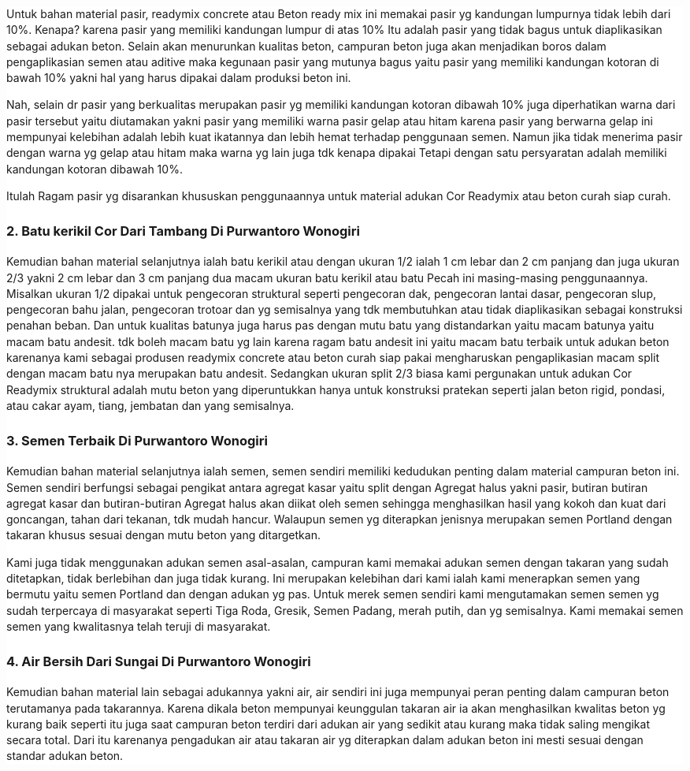 Untuk bahan material pasir, readymix concrete atau Beton ready mix ini memakai pasir yg kandungan lumpurnya tidak lebih dari 10%. Kenapa? karena pasir yang memiliki kandungan lumpur di atas 10% Itu adalah pasir yang tidak bagus untuk diaplikasikan sebagai adukan beton. Selain akan menurunkan kualitas beton, campuran beton juga akan menjadikan boros dalam pengaplikasian semen atau aditive maka kegunaan pasir yang mutunya bagus yaitu pasir yang memiliki kandungan kotoran di bawah 10% yakni hal yang harus dipakai dalam produksi beton ini.

Nah, selain dr pasir yang berkualitas merupakan pasir yg memiliki kandungan kotoran dibawah 10% juga diperhatikan warna dari pasir tersebut yaitu diutamakan yakni pasir yang memiliki warna pasir gelap atau hitam karena pasir yang berwarna gelap ini mempunyai kelebihan adalah lebih kuat ikatannya dan lebih hemat terhadap penggunaan semen. Namun jika tidak menerima pasir dengan warna yg gelap atau hitam maka warna yg lain juga tdk kenapa dipakai Tetapi dengan satu persyaratan adalah memiliki kandungan kotoran dibawah 10%.

Itulah Ragam pasir yg disarankan khususkan penggunaannya untuk material adukan Cor Readymix atau beton curah siap curah.

### 2\. Batu kerikil Cor Dari Tambang Di Purwantoro Wonogiri

Kemudian bahan material selanjutnya ialah batu kerikil atau dengan ukuran 1/2 ialah 1 cm lebar dan 2 cm panjang dan juga ukuran 2/3 yakni 2 cm lebar dan 3 cm panjang dua macam ukuran batu kerikil atau batu Pecah ini masing-masing penggunaannya. Misalkan ukuran 1/2 dipakai untuk pengecoran struktural seperti pengecoran dak, pengecoran lantai dasar, pengecoran slup, pengecoran bahu jalan, pengecoran trotoar dan yg semisalnya yang tdk membutuhkan atau tidak diaplikasikan sebagai konstruksi penahan beban. Dan untuk kualitas batunya juga harus pas dengan mutu batu yang distandarkan yaitu macam batunya yaitu macam batu andesit. tdk boleh macam batu yg lain karena ragam batu andesit ini yaitu macam batu terbaik untuk adukan beton karenanya kami sebagai produsen readymix concrete atau beton curah siap pakai mengharuskan pengaplikasian macam split dengan macam batu nya merupakan batu andesit. Sedangkan ukuran split 2/3 biasa kami pergunakan untuk adukan Cor Readymix struktural adalah mutu beton yang diperuntukkan hanya untuk konstruksi pratekan seperti jalan beton rigid, pondasi, atau cakar ayam, tiang, jembatan dan yang semisalnya.

### 3\. Semen Terbaik Di Purwantoro Wonogiri

Kemudian bahan material selanjutnya ialah semen, semen sendiri memiliki kedudukan penting dalam material campuran beton ini. Semen sendiri berfungsi sebagai pengikat antara agregat kasar yaitu split dengan Agregat halus yakni pasir, butiran butiran agregat kasar dan butiran-butiran Agregat halus akan diikat oleh semen sehingga menghasilkan hasil yang kokoh dan kuat dari goncangan, tahan dari tekanan, tdk mudah hancur. Walaupun semen yg diterapkan jenisnya merupakan semen Portland dengan takaran khusus sesuai dengan mutu beton yang ditargetkan.

Kami juga tidak menggunakan adukan semen asal-asalan, campuran kami memakai adukan semen dengan takaran yang sudah ditetapkan, tidak berlebihan dan juga tidak kurang. Ini merupakan kelebihan dari kami ialah kami menerapkan semen yang bermutu yaitu semen Portland dan dengan adukan yg pas. Untuk merek semen sendiri kami mengutamakan semen semen yg sudah terpercaya di masyarakat seperti Tiga Roda, Gresik, Semen Padang, merah putih, dan yg semisalnya. Kami memakai semen semen yang kwalitasnya telah teruji di masyarakat.

### 4\. Air Bersih Dari Sungai Di Purwantoro Wonogiri

Kemudian bahan material lain sebagai adukannya yakni air, air sendiri ini juga mempunyai peran penting dalam campuran beton terutamanya pada takarannya. Karena dikala beton mempunyai keunggulan takaran air ia akan menghasilkan kwalitas beton yg kurang baik seperti itu juga saat campuran beton terdiri dari adukan air yang sedikit atau kurang maka tidak saling mengikat secara total. Dari itu karenanya pengadukan air atau takaran air yg diterapkan dalam adukan beton ini mesti sesuai dengan standar adukan beton.
